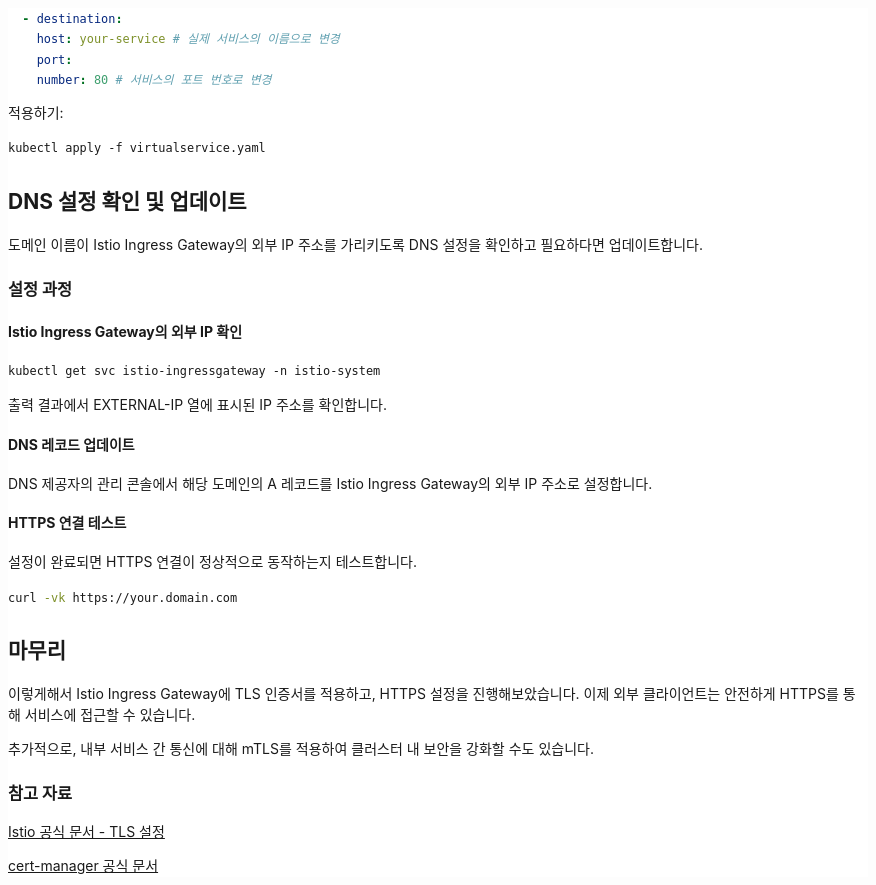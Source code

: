 ```yaml
  - destination:
    host: your-service # 실제 서비스의 이름으로 변경
    port:
    number: 80 # 서비스의 포트 번호로 변경
```

적용하기:

<code>kubectl apply -f virtualservice.yaml</code>

## DNS 설정 확인 및 업데이트

도메인 이름이 Istio Ingress Gateway의 외부 IP 주소를 가리키도록 DNS 설정을 확인하고 필요하다면 업데이트합니다.

### 설정 과정

#### Istio Ingress Gateway의 외부 IP 확인

<code>kubectl get svc istio-ingressgateway -n istio-system</code>

출력 결과에서 EXTERNAL-IP 열에 표시된 IP 주소를 확인합니다.

#### DNS 레코드 업데이트

DNS 제공자의 관리 콘솔에서 해당 도메인의 A 레코드를 Istio Ingress Gateway의 외부 IP 주소로 설정합니다.

#### HTTPS 연결 테스트

설정이 완료되면 HTTPS 연결이 정상적으로 동작하는지 테스트합니다.

```zsh
curl -vk https://your.domain.com
```

## 마무리

이렇게해서 Istio Ingress Gateway에 TLS 인증서를 적용하고, HTTPS 설정을 진행해보았습니다. 이제 외부 클라이언트는 안전하게 HTTPS를 통해 서비스에 접근할 수 있습니다.

추가적으로, 내부 서비스 간 통신에 대해 mTLS를 적용하여 클러스터 내 보안을 강화할 수도 있습니다.

### 참고 자료

[Istio 공식 문서 - TLS 설정](https://istio.io/latest/docs/tasks/traffic-management/ingress/secure-ingress/)

[cert-manager 공식 문서](https://cert-manager.io/docs/)
